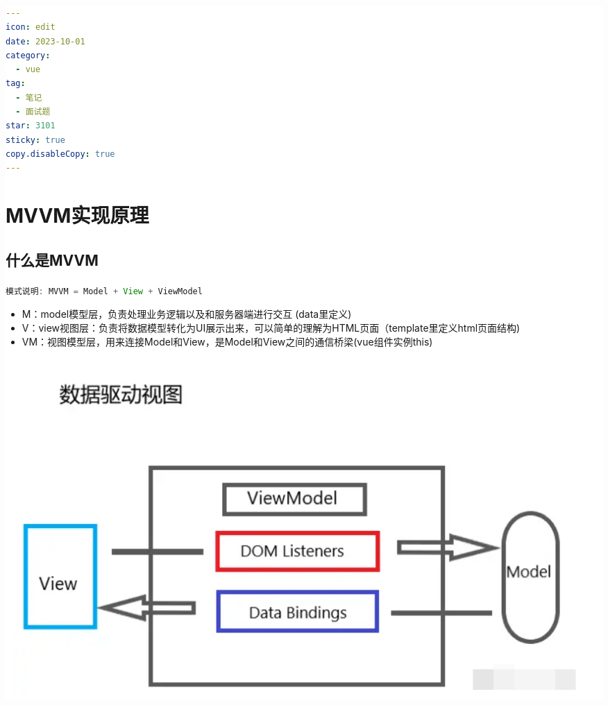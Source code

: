 ```yaml
---
icon: edit
date: 2023-10-01
category:
  - vue
tag:
  - 笔记
  - 面试题
star: 3101
sticky: true
copy.disableCopy: true
---
```


# MVVM实现原理

## 什么是MVVM

```java
模式说明: MVVM = Model + View + ViewModel
```

- M：model模型层，负责处理业务逻辑以及和服务器端进行交互 (data里定义)
- V：view视图层：负责将数据模型转化为UI展示出来，可以简单的理解为HTML页面（template里定义html页面结构)
- VM：视图模型层，用来连接Model和View，是Model和View之间的通信桥梁(vue组件实例this)



![image-20231001160732578](./assets/image-20231001160732578.png)

